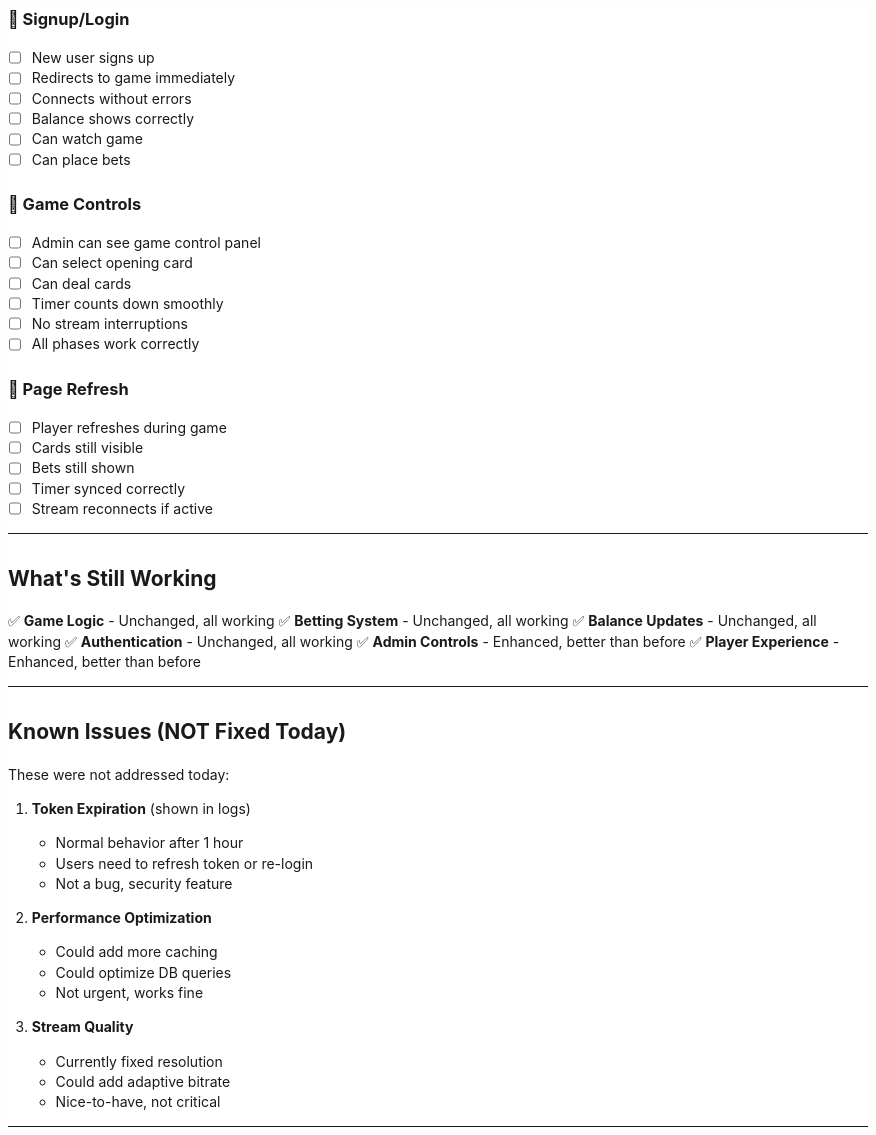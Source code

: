 ### 🧪 Signup/Login
- [ ] New user signs up
- [ ] Redirects to game immediately
- [ ] Connects without errors
- [ ] Balance shows correctly
- [ ] Can watch game
- [ ] Can place bets

### 🧪 Game Controls
- [ ] Admin can see game control panel
- [ ] Can select opening card
- [ ] Can deal cards
- [ ] Timer counts down smoothly
- [ ] No stream interruptions
- [ ] All phases work correctly

### 🧪 Page Refresh
- [ ] Player refreshes during game
- [ ] Cards still visible
- [ ] Bets still shown
- [ ] Timer synced correctly
- [ ] Stream reconnects if active

---

## What's Still Working

✅ **Game Logic** - Unchanged, all working
✅ **Betting System** - Unchanged, all working
✅ **Balance Updates** - Unchanged, all working
✅ **Authentication** - Unchanged, all working
✅ **Admin Controls** - Enhanced, better than before
✅ **Player Experience** - Enhanced, better than before

---

## Known Issues (NOT Fixed Today)

These were not addressed today:

1. **Token Expiration** (shown in logs)
   - Normal behavior after 1 hour
   - Users need to refresh token or re-login
   - Not a bug, security feature

2. **Performance Optimization**
   - Could add more caching
   - Could optimize DB queries
   - Not urgent, works fine

3. **Stream Quality**
   - Currently fixed resolution
   - Could add adaptive bitrate
   - Nice-to-have, not critical

---
